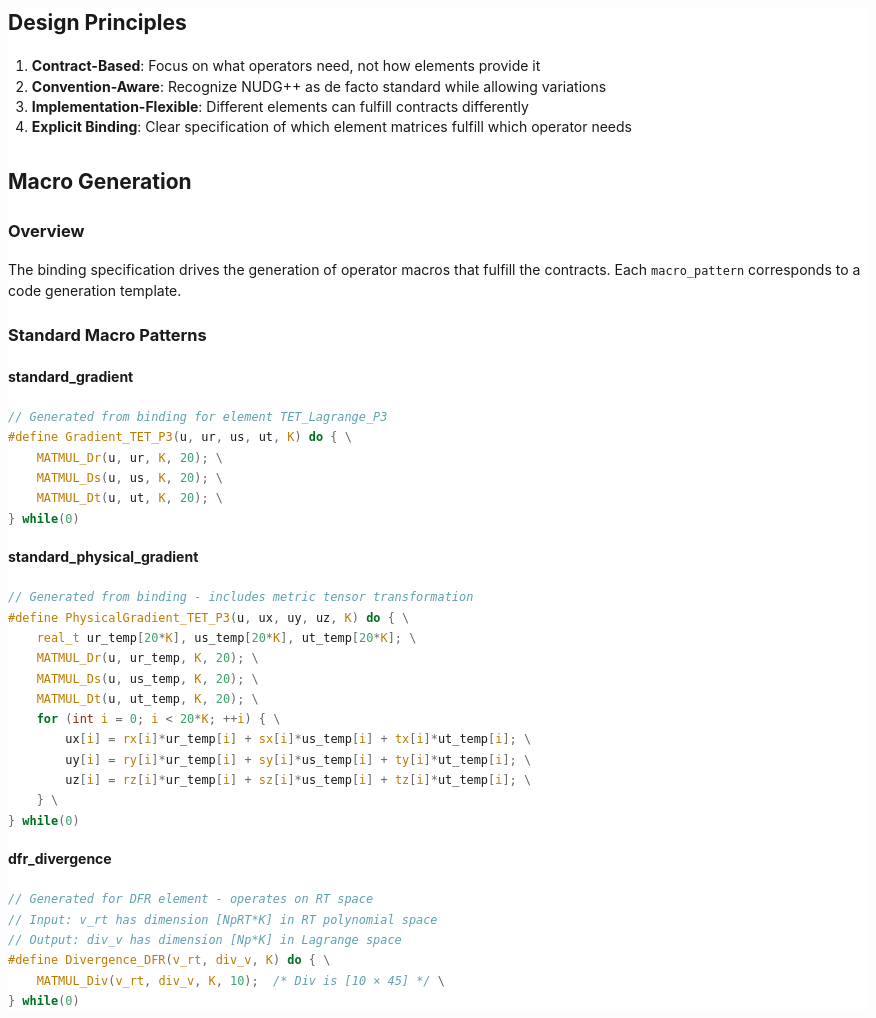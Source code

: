 ## Design Principles

1. **Contract-Based**: Focus on what operators need, not how elements provide it
2. **Convention-Aware**: Recognize NUDG++ as de facto standard while allowing variations
3. **Implementation-Flexible**: Different elements can fulfill contracts differently
4. **Explicit Binding**: Clear specification of which element matrices fulfill which operator needs

## Macro Generation

### Overview
The binding specification drives the generation of operator macros that fulfill the contracts. Each `macro_pattern` corresponds to a code generation template.

### Standard Macro Patterns

#### standard_gradient
```c
// Generated from binding for element TET_Lagrange_P3
#define Gradient_TET_P3(u, ur, us, ut, K) do { \
    MATMUL_Dr(u, ur, K, 20); \
    MATMUL_Ds(u, us, K, 20); \
    MATMUL_Dt(u, ut, K, 20); \
} while(0)
```

#### standard_physical_gradient
```c
// Generated from binding - includes metric tensor transformation
#define PhysicalGradient_TET_P3(u, ux, uy, uz, K) do { \
    real_t ur_temp[20*K], us_temp[20*K], ut_temp[20*K]; \
    MATMUL_Dr(u, ur_temp, K, 20); \
    MATMUL_Ds(u, us_temp, K, 20); \
    MATMUL_Dt(u, ut_temp, K, 20); \
    for (int i = 0; i < 20*K; ++i) { \
        ux[i] = rx[i]*ur_temp[i] + sx[i]*us_temp[i] + tx[i]*ut_temp[i]; \
        uy[i] = ry[i]*ur_temp[i] + sy[i]*us_temp[i] + ty[i]*ut_temp[i]; \
        uz[i] = rz[i]*ur_temp[i] + sz[i]*us_temp[i] + tz[i]*ut_temp[i]; \
    } \
} while(0)
```

#### dfr_divergence
```c
// Generated for DFR element - operates on RT space
// Input: v_rt has dimension [NpRT*K] in RT polynomial space
// Output: div_v has dimension [Np*K] in Lagrange space
#define Divergence_DFR(v_rt, div_v, K) do { \
    MATMUL_Div(v_rt, div_v, K, 10);  /* Div is [10 × 45] */ \
} while(0)
```
